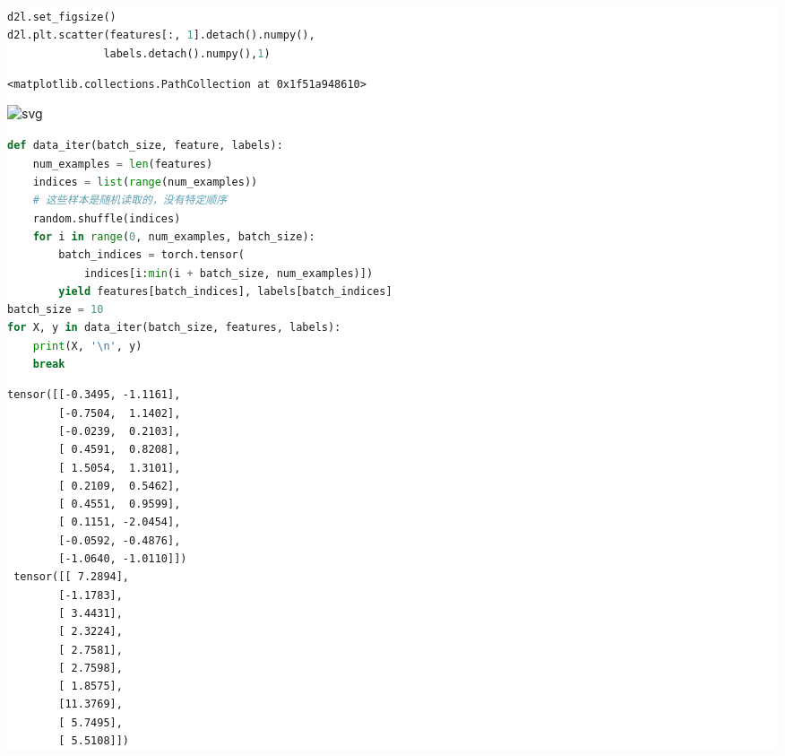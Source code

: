 
```python
d2l.set_figsize()
d2l.plt.scatter(features[:, 1].detach().numpy(),
               labels.detach().numpy(),1)
```




    <matplotlib.collections.PathCollection at 0x1f51a948610>




    
![svg](output_64_1.svg)
    



```python
def data_iter(batch_size, feature, labels):
    num_examples = len(features)
    indices = list(range(num_examples))
    # 这些样本是随机读取的，没有特定顺序
    random.shuffle(indices)
    for i in range(0, num_examples, batch_size):
        batch_indices = torch.tensor(
            indices[i:min(i + batch_size, num_examples)])    
        yield features[batch_indices], labels[batch_indices]
batch_size = 10
for X, y in data_iter(batch_size, features, labels):
    print(X, '\n', y)
    break
```

    tensor([[-0.3495, -1.1161],
            [-0.7504,  1.1402],
            [-0.0239,  0.2103],
            [ 0.4591,  0.8208],
            [ 1.5054,  1.3101],
            [ 0.2109,  0.5462],
            [ 0.4551,  0.9599],
            [ 0.1151, -2.0454],
            [-0.0592, -0.4876],
            [-1.0640, -1.0110]]) 
     tensor([[ 7.2894],
            [-1.1783],
            [ 3.4431],
            [ 2.3224],
            [ 2.7581],
            [ 2.7598],
            [ 1.8575],
            [11.3769],
            [ 5.7495],
            [ 5.5108]])
    